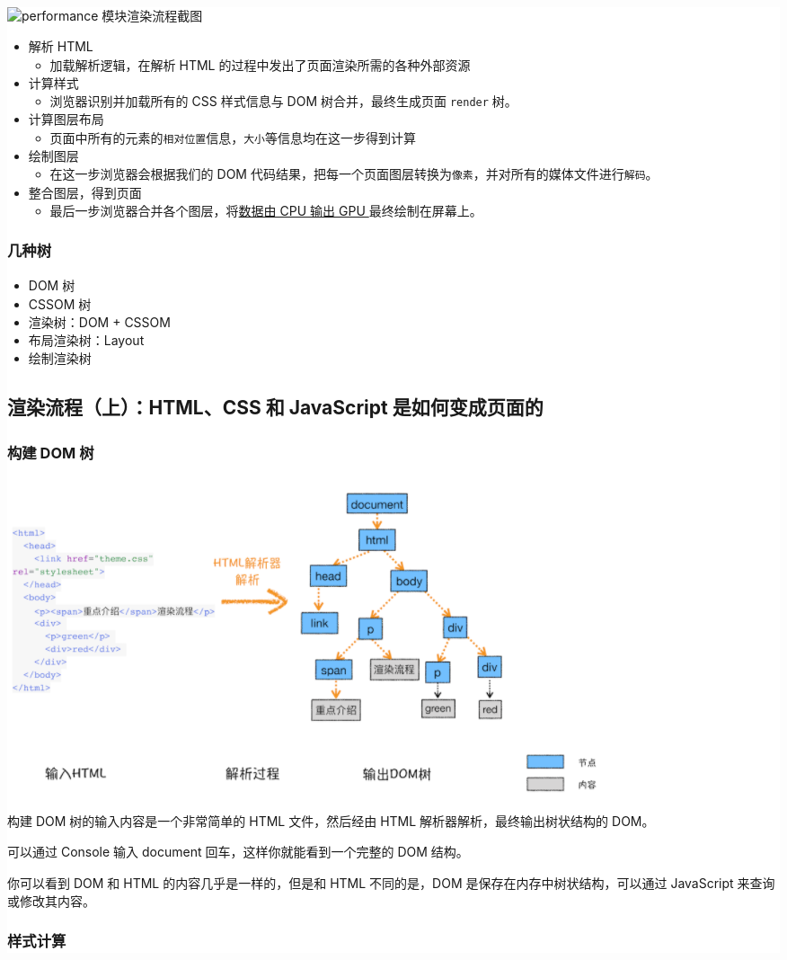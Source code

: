 ![performance 模块渲染流程截图]()

- 解析 HTML
  - 加载解析逻辑，在解析 HTML 的过程中发出了页面渲染所需的各种外部资源
- 计算样式
  - 浏览器识别并加载所有的 CSS 样式信息与 DOM 树合并，最终生成页面 `render` 树。
- 计算图层布局
  - 页面中所有的元素的`相对位置`信息，`大小`等信息均在这一步得到计算
- 绘制图层
  - 在这一步浏览器会根据我们的 DOM 代码结果，把每一个页面图层转换为`像素`，并对所有的媒体文件进行`解码`。
- 整合图层，得到页面
  - 最后一步浏览器合并各个图层，将<u>数据由 CPU 输出 GPU </u>最终绘制在屏幕上。
  

### 几种树

- DOM 树
- CSSOM 树
- 渲染树：DOM + CSSOM
- 布局渲染树：Layout
- 绘制渲染树

## 渲染流程（上）：HTML、CSS 和 JavaScript 是如何变成页面的

### 构建 DOM 树

![](../.vuepress/public/assets/2020-06-23-14-10-24-dom-tree.png)

构建 DOM 树的输入内容是一个非常简单的 HTML 文件，然后经由 HTML 解析器解析，最终输出树状结构的 DOM。

可以通过 Console 输入 document 回车，这样你就能看到一个完整的 DOM 结构。

你可以看到 DOM 和 HTML 的内容几乎是一样的，但是和 HTML 不同的是，DOM 是保存在内存中树状结构，可以通过 JavaScript 来查询或修改其内容。

### 样式计算
